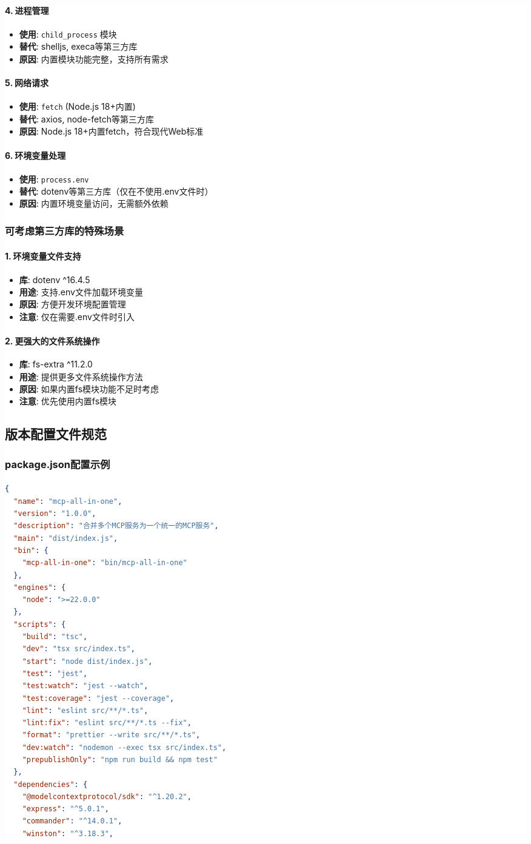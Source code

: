 #### 4. 进程管理
- **使用**: `child_process` 模块
- **替代**: shelljs, execa等第三方库
- **原因**: 内置模块功能完整，支持所有需求

#### 5. 网络请求
- **使用**: `fetch` (Node.js 18+内置)
- **替代**: axios, node-fetch等第三方库
- **原因**: Node.js 18+内置fetch，符合现代Web标准

#### 6. 环境变量处理
- **使用**: `process.env`
- **替代**: dotenv等第三方库（仅在不使用.env文件时）
- **原因**: 内置环境变量访问，无需额外依赖

### 可考虑第三方库的特殊场景

#### 1. 环境变量文件支持
- **库**: dotenv ^16.4.5
- **用途**: 支持.env文件加载环境变量
- **原因**: 方便开发环境配置管理
- **注意**: 仅在需要.env文件时引入

#### 2. 更强大的文件系统操作
- **库**: fs-extra ^11.2.0
- **用途**: 提供更多文件系统操作方法
- **原因**: 如果内置fs模块功能不足时考虑
- **注意**: 优先使用内置fs模块

## 版本配置文件规范

### package.json配置示例

```json
{
  "name": "mcp-all-in-one",
  "version": "1.0.0",
  "description": "合并多个MCP服务为一个统一的MCP服务",
  "main": "dist/index.js",
  "bin": {
    "mcp-all-in-one": "bin/mcp-all-in-one"
  },
  "engines": {
    "node": ">=22.0.0"
  },
  "scripts": {
    "build": "tsc",
    "dev": "tsx src/index.ts",
    "start": "node dist/index.js",
    "test": "jest",
    "test:watch": "jest --watch",
    "test:coverage": "jest --coverage",
    "lint": "eslint src/**/*.ts",
    "lint:fix": "eslint src/**/*.ts --fix",
    "format": "prettier --write src/**/*.ts",
    "dev:watch": "nodemon --exec tsx src/index.ts",
    "prepublishOnly": "npm run build && npm test"
  },
  "dependencies": {
    "@modelcontextprotocol/sdk": "^1.20.2",
    "express": "^5.0.1",
    "commander": "^14.0.1",
    "winston": "^3.18.3",
```